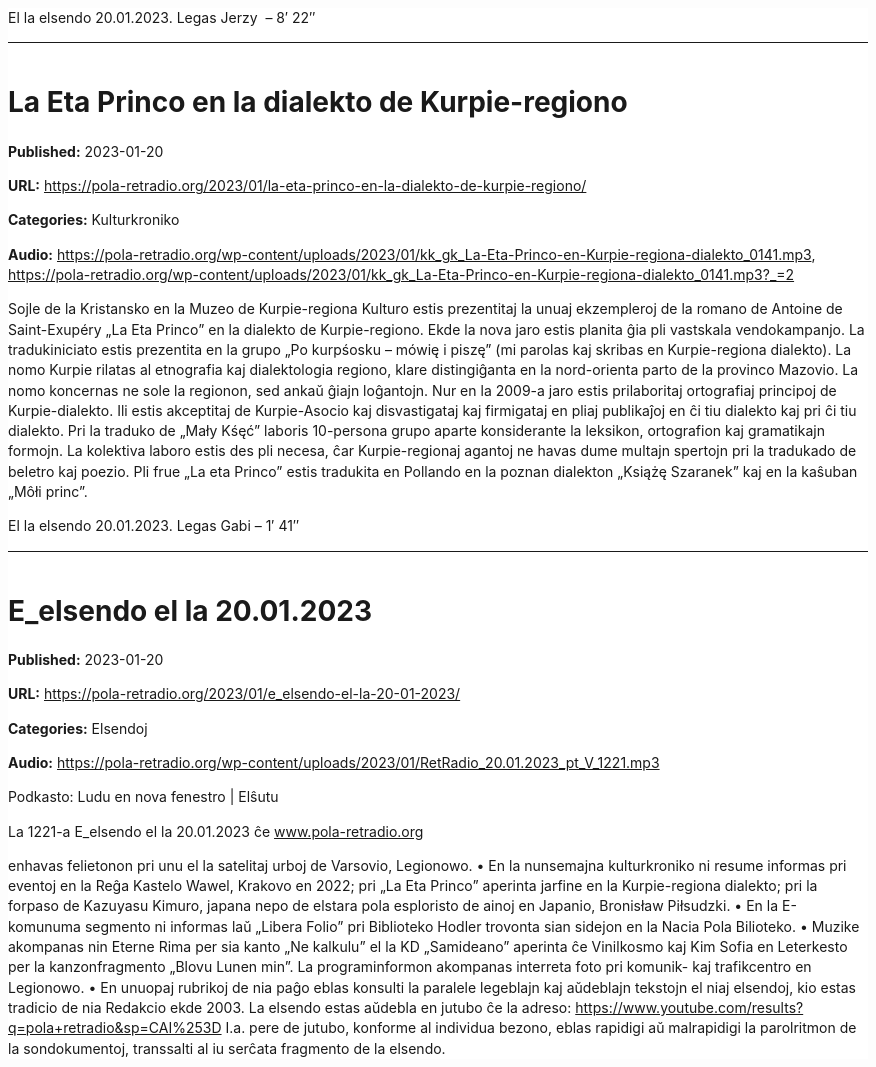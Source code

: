 El la elsendo 20.01.2023. Legas Jerzy  – 8′ 22″


---

# La Eta Princo en la dialekto de Kurpie-regiono

**Published:** 2023-01-20

**URL:** https://pola-retradio.org/2023/01/la-eta-princo-en-la-dialekto-de-kurpie-regiono/

**Categories:** Kulturkroniko

**Audio:** https://pola-retradio.org/wp-content/uploads/2023/01/kk_gk_La-Eta-Princo-en-Kurpie-regiona-dialekto_0141.mp3, https://pola-retradio.org/wp-content/uploads/2023/01/kk_gk_La-Eta-Princo-en-Kurpie-regiona-dialekto_0141.mp3?_=2

Sojle de la Kristansko en la Muzeo de Kurpie-regiona Kulturo estis prezentitaj la unuaj ekzempleroj de la romano de Antoine de Saint-Exupéry „La Eta Princo” en la dialekto de Kurpie-regiono. Ekde la nova jaro estis planita ĝia pli vastskala vendokampanjo. La tradukiniciato estis prezentita en la grupo „Po kurpśosku – mówię i piszę” (mi parolas kaj skribas en Kurpie-regiona dialekto). La nomo Kurpie rilatas al etnografia kaj dialektologia regiono, klare distingiĝanta en la nord-orienta parto de la provinco Mazovio. La nomo koncernas ne sole la regionon, sed ankaŭ ĝiajn loĝantojn. Nur en la 2009-a jaro estis prilaboritaj ortografiaj principoj de Kurpie-dialekto. Ili estis akceptitaj de Kurpie-Asocio kaj disvastigataj kaj firmigataj en pliaj publikaĵoj en ĉi tiu dialekto kaj pri ĉi tiu dialekto. Pri la traduko de „Mały Kśęć” laboris 10-persona grupo aparte konsiderante la leksikon, ortografion kaj gramatikajn formojn. La kolektiva laboro estis des pli necesa, ĉar Kurpie-regionaj agantoj ne havas dume multajn spertojn pri la tradukado de beletro kaj poezio. Pli frue „La eta Princo” estis tradukita en Pollando en la poznan dialekton „Książę Szaranek” kaj en la kaŝuban „Môłi princ”.

El la elsendo 20.01.2023. Legas Gabi – 1′ 41″


---

# E_elsendo el la 20.01.2023

**Published:** 2023-01-20

**URL:** https://pola-retradio.org/2023/01/e_elsendo-el-la-20-01-2023/

**Categories:** Elsendoj

**Audio:** https://pola-retradio.org/wp-content/uploads/2023/01/RetRadio_20.01.2023_pt_V_1221.mp3

Podkasto: Ludu en nova fenestro | Elŝutu

La 1221-a E_elsendo el la 20.01.2023 ĉe www.pola-retradio.org

enhavas felietonon pri unu el la satelitaj urboj de Varsovio, Legionowo. • En la nunsemajna kulturkroniko ni resume informas pri eventoj en la Reĝa Kastelo Wawel, Krakovo en 2022; pri „La Eta Princo” aperinta jarfine en la Kurpie-regiona dialekto; pri la forpaso de Kazuyasu Kimuro, japana nepo de elstara pola esploristo de ainoj en Japanio, Bronisław Piłsudzki. • En la E-komunuma segmento ni informas laŭ „Libera Folio” pri Biblioteko Hodler trovonta sian sidejon en la Nacia Pola Bilioteko. • Muzike akompanas nin Eterne Rima per sia kanto „Ne kalkulu” el la KD „Samideano” aperinta ĉe Vinilkosmo kaj Kim Sofia en Leterkesto per la kanzonfragmento „Blovu Lunen min”. La programinformon akompanas interreta foto pri komunik- kaj trafikcentro en Legionowo. • En unuopaj rubrikoj de nia paĝo eblas konsulti la paralele legeblajn kaj aŭdeblajn tekstojn el niaj elsendoj, kio estas tradicio de nia Redakcio ekde 2003. La elsendo estas aŭdebla en jutubo ĉe la adreso: https://www.youtube.com/results?q=pola+retradio&sp=CAI%253D I.a. pere de jutubo, konforme al individua bezono, eblas rapidigi aŭ malrapidigi la parolritmon de la sondokumentoj, transsalti al iu serĉata fragmento de la elsendo.

